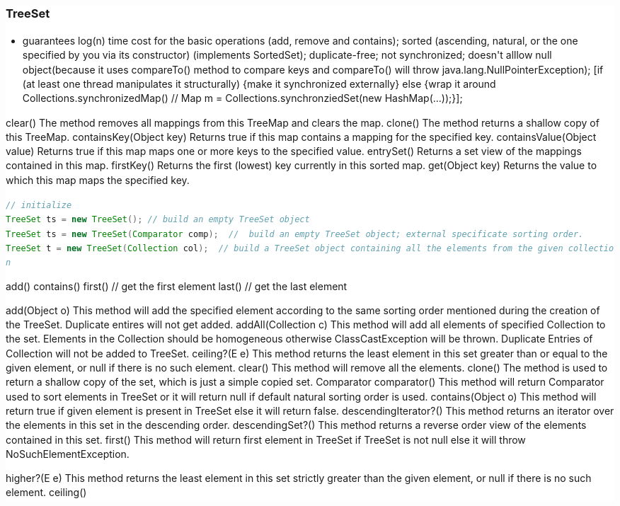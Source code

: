 

### TreeSet
* guarantees log(n) time cost for the basic operations (add, remove and contains); sorted (ascending, natural, or the one specified by you via its constructor) (implements SortedSet); duplicate-free; not synchronized; doesn't alllow null object(because it uses compareTo() method to compare keys and compareTo() will throw java.lang.NullPointerException); [if (at least one thread manipulates it structurally) {make it synchronized externally} else {wrap it around Collections.synchronizedMap() // Map m = Collections.synchronziedSet(new HashMap(...));}];

clear()	The method removes all mappings from this TreeMap and clears the map.
clone()	The method returns a shallow copy of this TreeMap.
containsKey(Object key)	Returns true if this map contains a mapping for the specified key.
containsValue(Object value)	Returns true if this map maps one or more keys to the specified value.
entrySet()	Returns a set view of the mappings contained in this map.
firstKey()	Returns the first (lowest) key currently in this sorted map.
get(Object key)	Returns the value to which this map maps the specified key.

```Java
// initialize
TreeSet ts = new TreeSet(); // build an empty TreeSet object
TreeSet ts = new TreeSet(Comparator comp);  //  build an empty TreeSet object; external specificate sorting order.
TreeSet t = new TreeSet(Collection col);  // build a TreeSet object containing all the elements from the given collection


```

add()
contains()
first()   // get the first element
last()    // get the last element

add(Object o)	This method will add the specified element according to the same sorting order mentioned during the creation of the TreeSet. Duplicate entires will not get added.
addAll(Collection c)	This method will add all elements of specified Collection to the set. Elements in the Collection should be homogeneous otherwise ClassCastException will be thrown. Duplicate Entries of Collection will not be added to TreeSet.
ceiling?(E e)	This method returns the least element in this set greater than or equal to the given element, or null if there is no such element.
clear()	This method will remove all the elements.
clone()	The method is used to return a shallow copy of the set, which is just a simple copied set.
Comparator comparator()	This method will return Comparator used to sort elements in TreeSet or it will return null if default natural sorting order is used.
contains(Object o)	This method will return true if given element is present in TreeSet else it will return false.
descendingIterator?()	This method returns an iterator over the elements in this set in the descending order.
descendingSet?()	This method returns a reverse order view of the elements contained in this set.
first()	This method will return first element in TreeSet if TreeSet is not null else it will throw NoSuchElementException.

higher?(E e)	This method returns the least element in this set strictly greater than the given element, or null if there is no such element.
ceiling()

